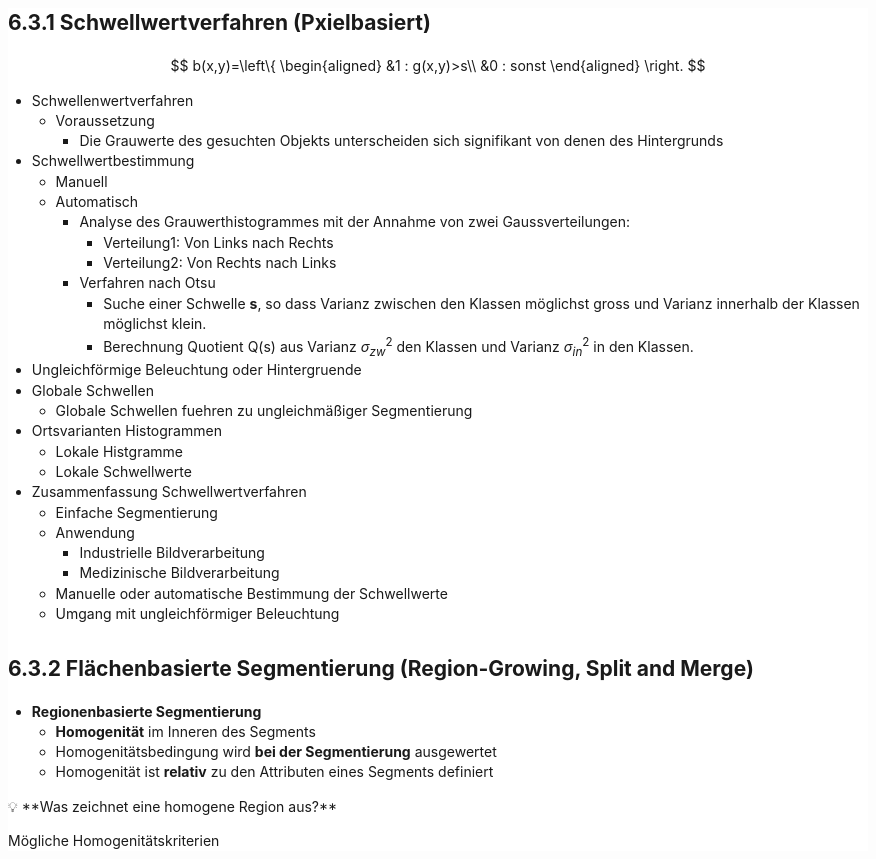 ## 6.3.1 Schwellwertverfahren (Pxielbasiert)

$$
b(x,y)=\left\{
\begin{aligned}
&1 : g(x,y)>s\\
&0 : sonst
\end{aligned}
\right.
$$

- Schwellenwertverfahren
    - Voraussetzung
        - Die Grauwerte des gesuchten Objekts unterscheiden sich signifikant von denen des Hintergrunds
- Schwellwertbestimmung
    - Manuell
    - Automatisch
        - Analyse des Grauwerthistogrammes mit der Annahme von zwei Gaussverteilungen:
            - Verteilung1: Von Links nach Rechts
            - Verteilung2: Von Rechts nach Links
        - Verfahren nach Otsu
            - Suche einer Schwelle **s**, so dass Varianz zwischen den Klassen möglichst gross und Varianz innerhalb der Klassen möglichst klein.
            - Berechnung Quotient Q(s) aus Varianz $\sigma^2_{zw}$ den Klassen und Varianz $\sigma^2_{in}$ in den Klassen.
- Ungleichförmige Beleuchtung oder Hintergruende
- Globale Schwellen
    - Globale Schwellen fuehren zu ungleichmäßiger Segmentierung
- Ortsvarianten Histogrammen
    - Lokale Histgramme
    - Lokale Schwellwerte
- Zusammenfassung Schwellwertverfahren
    - Einfache Segmentierung
    - Anwendung
        - Industrielle Bildverarbeitung
        - Medizinische Bildverarbeitung
    - Manuelle oder automatische Bestimmung der Schwellwerte
    - Umgang mit ungleichförmiger Beleuchtung

## 6.3.2 Flächenbasierte Segmentierung (Region‐Growing, Split and Merge)

- **Regionenbasierte Segmentierung**
    - **Homogenität** im Inneren des Segments
    - Homogenitätsbedingung wird **bei der Segmentierung** ausgewertet
    - Homogenität ist **relativ** zu den Attributen eines Segments definiert

<aside>
💡 **Was zeichnet eine homogene Region aus?**

Mögliche Homogenitätskriterien
